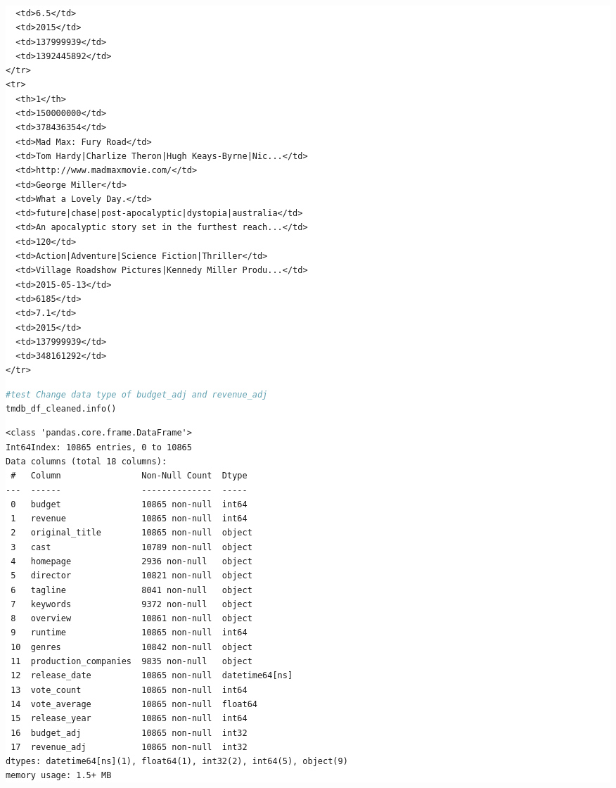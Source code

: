       <td>6.5</td>
      <td>2015</td>
      <td>137999939</td>
      <td>1392445892</td>
    </tr>
    <tr>
      <th>1</th>
      <td>150000000</td>
      <td>378436354</td>
      <td>Mad Max: Fury Road</td>
      <td>Tom Hardy|Charlize Theron|Hugh Keays-Byrne|Nic...</td>
      <td>http://www.madmaxmovie.com/</td>
      <td>George Miller</td>
      <td>What a Lovely Day.</td>
      <td>future|chase|post-apocalyptic|dystopia|australia</td>
      <td>An apocalyptic story set in the furthest reach...</td>
      <td>120</td>
      <td>Action|Adventure|Science Fiction|Thriller</td>
      <td>Village Roadshow Pictures|Kennedy Miller Produ...</td>
      <td>2015-05-13</td>
      <td>6185</td>
      <td>7.1</td>
      <td>2015</td>
      <td>137999939</td>
      <td>348161292</td>
    </tr>
  </tbody>
</table>
</div>




```python
#test Change data type of budget_adj and revenue_adj
tmdb_df_cleaned.info()
```

    <class 'pandas.core.frame.DataFrame'>
    Int64Index: 10865 entries, 0 to 10865
    Data columns (total 18 columns):
     #   Column                Non-Null Count  Dtype         
    ---  ------                --------------  -----         
     0   budget                10865 non-null  int64         
     1   revenue               10865 non-null  int64         
     2   original_title        10865 non-null  object        
     3   cast                  10789 non-null  object        
     4   homepage              2936 non-null   object        
     5   director              10821 non-null  object        
     6   tagline               8041 non-null   object        
     7   keywords              9372 non-null   object        
     8   overview              10861 non-null  object        
     9   runtime               10865 non-null  int64         
     10  genres                10842 non-null  object        
     11  production_companies  9835 non-null   object        
     12  release_date          10865 non-null  datetime64[ns]
     13  vote_count            10865 non-null  int64         
     14  vote_average          10865 non-null  float64       
     15  release_year          10865 non-null  int64         
     16  budget_adj            10865 non-null  int32         
     17  revenue_adj           10865 non-null  int32         
    dtypes: datetime64[ns](1), float64(1), int32(2), int64(5), object(9)
    memory usage: 1.5+ MB
    